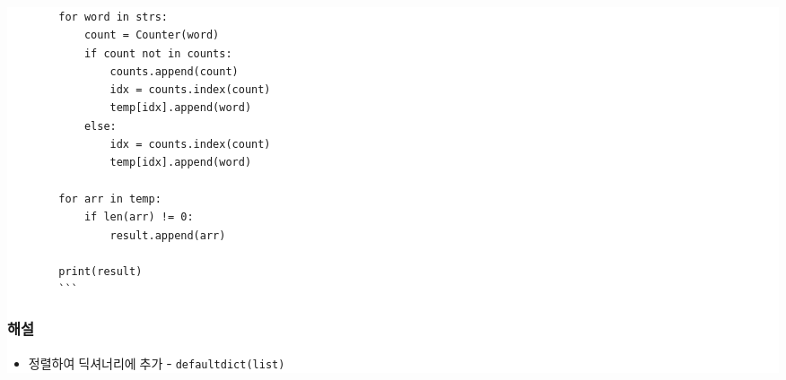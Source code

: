             for word in strs:
                count = Counter(word)
                if count not in counts:
                    counts.append(count)
                    idx = counts.index(count)
                    temp[idx].append(word)
                else:
                    idx = counts.index(count)
                    temp[idx].append(word)

            for arr in temp:
                if len(arr) != 0:
                    result.append(arr)

            print(result)
            ```

### 해설

- 정렬하여 딕셔너리에 추가 - `defaultdict(list)`



